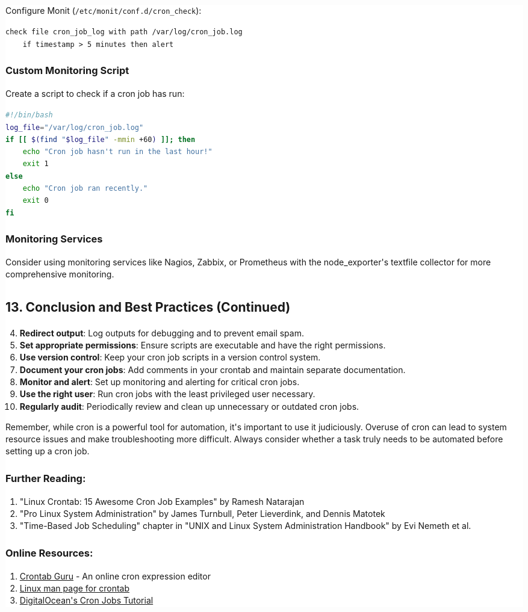 Configure Monit (`/etc/monit/conf.d/cron_check`):
```
check file cron_job_log with path /var/log/cron_job.log
    if timestamp > 5 minutes then alert
```

### Custom Monitoring Script
Create a script to check if a cron job has run:
```bash
#!/bin/bash
log_file="/var/log/cron_job.log"
if [[ $(find "$log_file" -mmin +60) ]]; then
    echo "Cron job hasn't run in the last hour!"
    exit 1
else
    echo "Cron job ran recently."
    exit 0
fi
```

### Monitoring Services
Consider using monitoring services like Nagios, Zabbix, or Prometheus with the node_exporter's textfile collector for more comprehensive monitoring.

## 13. Conclusion and Best Practices (Continued)

4. **Redirect output**: Log outputs for debugging and to prevent email spam.
5. **Set appropriate permissions**: Ensure scripts are executable and have the right permissions.
6. **Use version control**: Keep your cron job scripts in a version control system.
7. **Document your cron jobs**: Add comments in your crontab and maintain separate documentation.
8. **Monitor and alert**: Set up monitoring and alerting for critical cron jobs.
9. **Use the right user**: Run cron jobs with the least privileged user necessary.
10. **Regularly audit**: Periodically review and clean up unnecessary or outdated cron jobs.

Remember, while cron is a powerful tool for automation, it's important to use it judiciously. Overuse of cron can lead to system resource issues and make troubleshooting more difficult. Always consider whether a task truly needs to be automated before setting up a cron job.

### Further Reading:
1. "Linux Crontab: 15 Awesome Cron Job Examples" by Ramesh Natarajan
2. "Pro Linux System Administration" by James Turnbull, Peter Lieverdink, and Dennis Matotek
3. "Time-Based Job Scheduling" chapter in "UNIX and Linux System Administration Handbook" by Evi Nemeth et al.

### Online Resources:
1. [Crontab Guru](https://crontab.guru/) - An online cron expression editor
2. [Linux man page for crontab](https://linux.die.net/man/5/crontab)
3. [DigitalOcean's Cron Jobs Tutorial](https://www.digitalocean.com/community/tutorials/how-to-use-cron-to-automate-tasks-ubuntu-1804)